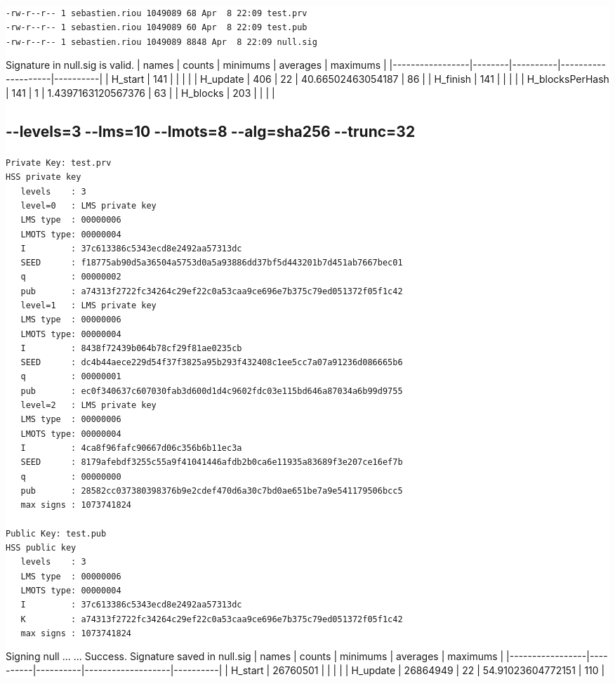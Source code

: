````
-rw-r--r-- 1 sebastien.riou 1049089 68 Apr  8 22:09 test.prv
-rw-r--r-- 1 sebastien.riou 1049089 60 Apr  8 22:09 test.pub
-rw-r--r-- 1 sebastien.riou 1049089 8848 Apr  8 22:09 null.sig
````
Signature in null.sig is valid.
|      names      | counts | minimums |      averages      | maximums |
|-----------------|--------|----------|--------------------|----------|
|     H_start     |  141   |          |                    |          |
|    H_update     |  406   |    22    | 40.66502463054187  |    86    |
|    H_finish     |  141   |          |                    |          |
| H_blocksPerHash |  141   |    1     | 1.4397163120567376 |    63    |
|    H_blocks     |  203   |          |                    |          |

## --levels=3 --lms=10 --lmots=8 --alg=sha256 --trunc=32
````
Private Key: test.prv
HSS private key
   levels    : 3
   level=0   : LMS private key
   LMS type  : 00000006
   LMOTS type: 00000004
   I         : 37c613386c5343ecd8e2492aa57313dc
   SEED      : f18775ab90d5a36504a5753d0a5a93886dd37bf5d443201b7d451ab7667bec01
   q         : 00000002
   pub       : a74313f2722fc34264c29ef22c0a53caa9ce696e7b375c79ed051372f05f1c42
   level=1   : LMS private key
   LMS type  : 00000006
   LMOTS type: 00000004
   I         : 8438f72439b064b78cf29f81ae0235cb
   SEED      : dc4b44aece229d54f37f3825a95b293f432408c1ee5cc7a07a91236d086665b6
   q         : 00000001
   pub       : ec0f340637c607030fab3d600d1d4c9602fdc03e115bd646a87034a6b99d9755
   level=2   : LMS private key
   LMS type  : 00000006
   LMOTS type: 00000004
   I         : 4ca8f96fafc90667d06c356b6b11ec3a
   SEED      : 8179afebdf3255c55a9f41041446afdb2b0ca6e11935a83689f3e207ce16ef7b
   q         : 00000000
   pub       : 28582cc037380398376b9e2cdef470d6a30c7bd0ae651be7a9e541179506bcc5
   max signs : 1073741824

Public Key: test.pub
HSS public key
   levels    : 3
   LMS type  : 00000006
   LMOTS type: 00000004
   I         : 37c613386c5343ecd8e2492aa57313dc
   K         : a74313f2722fc34264c29ef22c0a53caa9ce696e7b375c79ed051372f05f1c42
   max signs : 1073741824

````
Signing null ...
   ... Success. Signature saved in null.sig
|      names      |  counts  | minimums |     averages      | maximums |
|-----------------|----------|----------|-------------------|----------|
|     H_start     | 26760501 |          |                   |          |
|    H_update     | 26864949 |    22    | 54.91023604772151 |   110    |